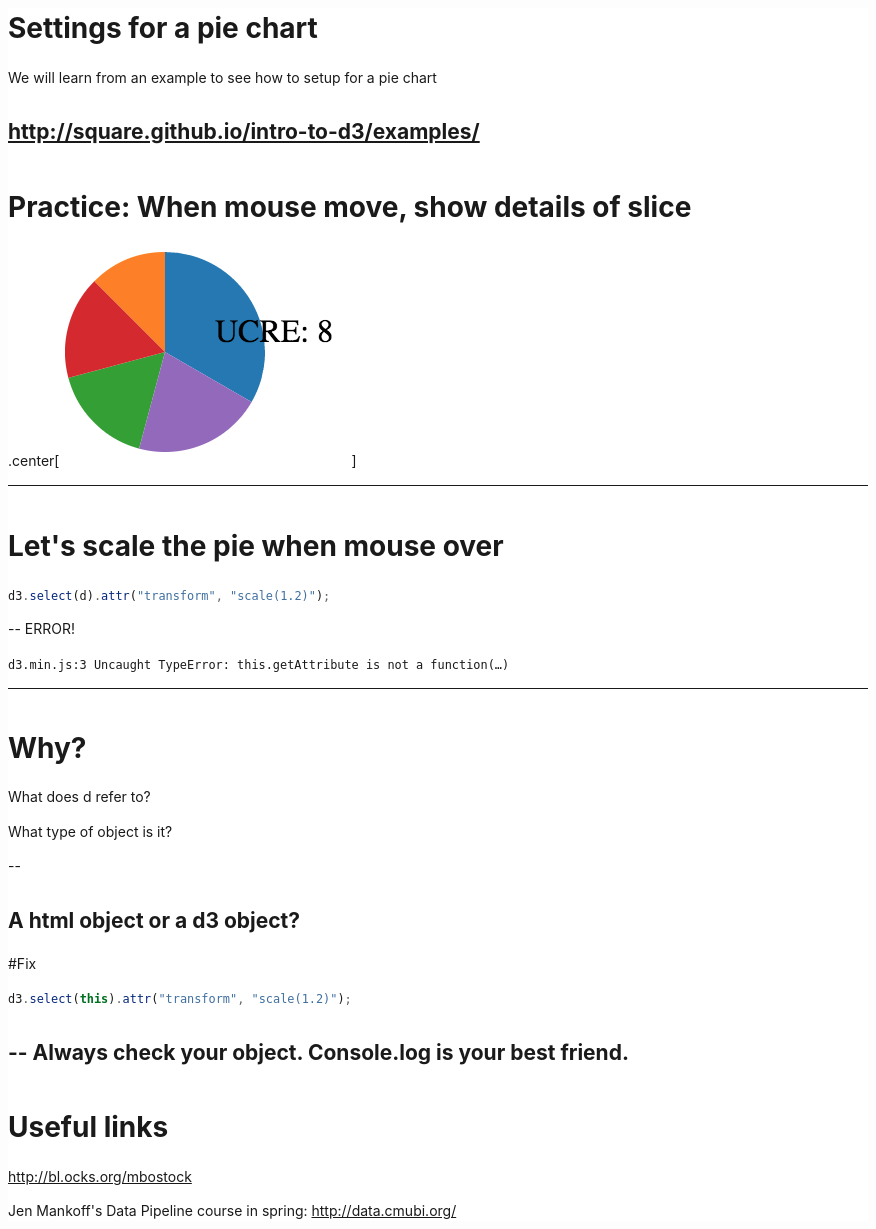 # Settings for a pie chart
We will learn from an example to see how to setup for a pie chart

http://square.github.io/intro-to-d3/examples/
---
# Practice: When mouse move, show details of slice

.center[![](./img/mousemove.png)]

---
# Let's scale the pie when mouse over

```js
d3.select(d).attr("transform", "scale(1.2)");
```
--
ERROR!
```
d3.min.js:3 Uncaught TypeError: this.getAttribute is not a function(…)
```

---
# Why?
What does d refer to? 

What type of object is it? 

--

A html object or a d3 object?
---

#Fix
```js
d3.select(this).attr("transform", "scale(1.2)");
```
--
Always check your object. Console.log is your best friend.
---

# Useful links

http://bl.ocks.org/mbostock

Jen Mankoff's Data Pipeline course in spring: http://data.cmubi.org/